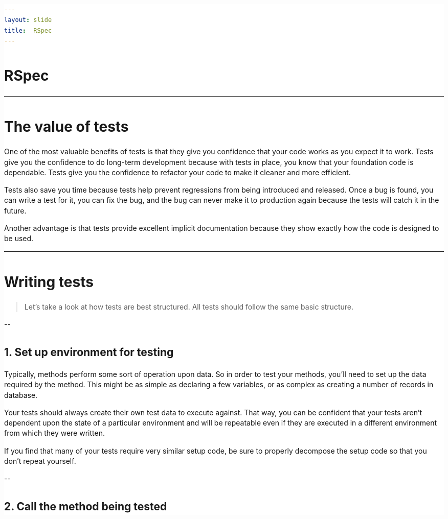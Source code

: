 ```yaml
---
layout: slide
title:  RSpec
---
```


# RSpec

---

# The value of tests

One of the most valuable benefits of tests is that they give you confidence that your code works as
you expect it to work. Tests give you the confidence to do long-term development because with tests
in place, you know that your foundation code is dependable. Tests give you the confidence to
refactor your code to make it cleaner and more efficient.

Tests also save you time because tests help prevent regressions from being introduced and released.
Once a bug is found, you can write a test for it, you can fix the bug, and the bug can never make it
to production again because the tests will catch it in the future.

Another advantage is that tests provide excellent implicit documentation because they show exactly
how the code is designed to be used.

---

# Writing tests

> Let’s take a look at how tests are best structured. All tests should follow the same basic structure.

--

## 1. Set up environment for testing

Typically, methods perform some sort of operation upon data. So in order to test your methods,
you’ll need to set up the data required by the method. This might be as simple as declaring a few
variables, or as complex as creating a number of records in database.

Your tests should always create their own test data to execute against. That way, you can be
confident that your tests aren’t dependent upon the state of a particular environment and will be
repeatable even if they are executed in a different environment from which they were written.

If you find that many of your tests require very similar setup code, be sure to properly decompose
the setup code so that you don’t repeat yourself.

--

## 2. Call the method being tested
